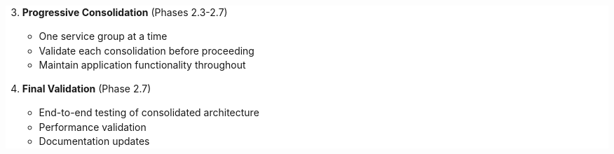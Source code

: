 3. **Progressive Consolidation** (Phases 2.3-2.7)
   - One service group at a time
   - Validate each consolidation before proceeding
   - Maintain application functionality throughout

4. **Final Validation** (Phase 2.7)
   - End-to-end testing of consolidated architecture
   - Performance validation
   - Documentation updates
